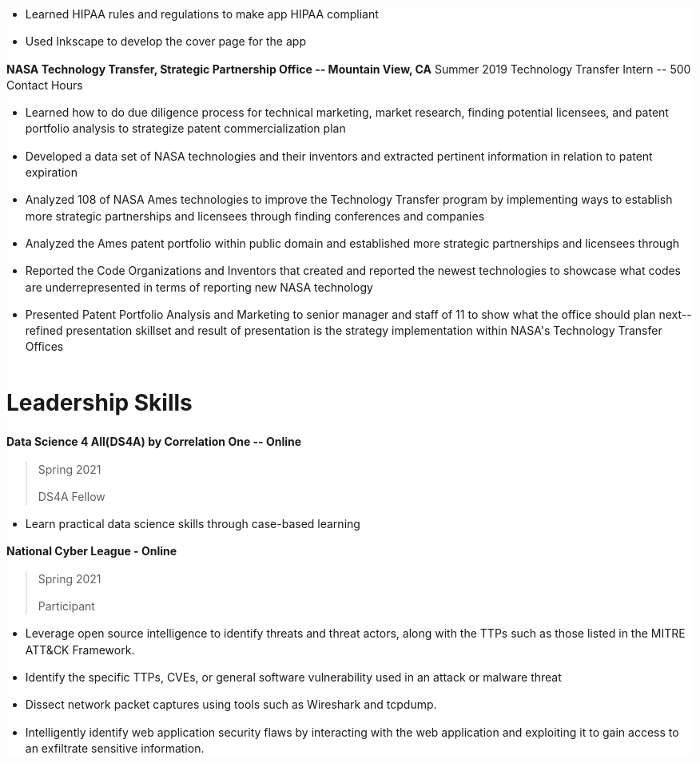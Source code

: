 -   Learned HIPAA rules and regulations to make app HIPAA compliant

-   Used Inkscape to develop the cover page for the app

**NASA Technology Transfer, Strategic Partnership Office -- Mountain
View, CA** 
Summer 2019
Technology Transfer Intern -- 500 Contact Hours

-   Learned how to do due diligence process for technical marketing,
    market research, finding potential licensees, and patent portfolio
    analysis to strategize patent commercialization plan

-   Developed a data set of NASA technologies and their inventors and
    extracted pertinent information in relation to patent expiration

-   Analyzed 108 of NASA Ames technologies to improve the Technology
    Transfer program by implementing ways to establish more strategic
    partnerships and licensees through finding conferences and companies

-   Analyzed the Ames patent portfolio within public domain and
    established more strategic partnerships and licensees through

-   Reported the Code Organizations and Inventors that created and
    reported the newest technologies to showcase what codes are
    underrepresented in terms of reporting new NASA technology

-   Presented Patent Portfolio Analysis and Marketing to senior manager
    and staff of 11 to show what the office should plan next-- refined
    presentation skillset and result of presentation is the strategy
    implementation within NASA's Technology Transfer Offices

# Leadership Skills

**Data Science 4 All(DS4A) by Correlation One -- Online** 
>Spring 2021
>
>DS4A Fellow

-   Learn practical data science skills through case-based learning

**National Cyber League - Online** 
>Spring 2021
>
>Participant

-   Leverage open source intelligence to identify threats and threat
    actors, along with the TTPs such as those listed in the MITRE ATT&CK
    Framework.

-   Identify the specific TTPs, CVEs, or general software vulnerability
    used in an attack or malware threat

-   Dissect network packet captures using tools such as Wireshark and
    tcpdump.

-   Intelligently identify web application security flaws by interacting
    with the web application and exploiting it to gain access to an
    exfiltrate sensitive information.
